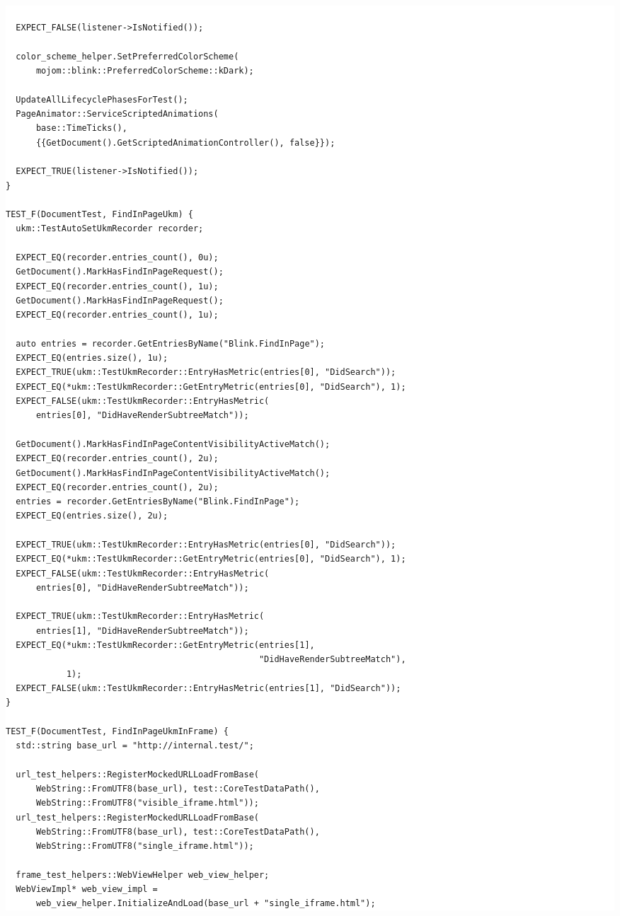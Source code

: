```

  EXPECT_FALSE(listener->IsNotified());

  color_scheme_helper.SetPreferredColorScheme(
      mojom::blink::PreferredColorScheme::kDark);

  UpdateAllLifecyclePhasesForTest();
  PageAnimator::ServiceScriptedAnimations(
      base::TimeTicks(),
      {{GetDocument().GetScriptedAnimationController(), false}});

  EXPECT_TRUE(listener->IsNotified());
}

TEST_F(DocumentTest, FindInPageUkm) {
  ukm::TestAutoSetUkmRecorder recorder;

  EXPECT_EQ(recorder.entries_count(), 0u);
  GetDocument().MarkHasFindInPageRequest();
  EXPECT_EQ(recorder.entries_count(), 1u);
  GetDocument().MarkHasFindInPageRequest();
  EXPECT_EQ(recorder.entries_count(), 1u);

  auto entries = recorder.GetEntriesByName("Blink.FindInPage");
  EXPECT_EQ(entries.size(), 1u);
  EXPECT_TRUE(ukm::TestUkmRecorder::EntryHasMetric(entries[0], "DidSearch"));
  EXPECT_EQ(*ukm::TestUkmRecorder::GetEntryMetric(entries[0], "DidSearch"), 1);
  EXPECT_FALSE(ukm::TestUkmRecorder::EntryHasMetric(
      entries[0], "DidHaveRenderSubtreeMatch"));

  GetDocument().MarkHasFindInPageContentVisibilityActiveMatch();
  EXPECT_EQ(recorder.entries_count(), 2u);
  GetDocument().MarkHasFindInPageContentVisibilityActiveMatch();
  EXPECT_EQ(recorder.entries_count(), 2u);
  entries = recorder.GetEntriesByName("Blink.FindInPage");
  EXPECT_EQ(entries.size(), 2u);

  EXPECT_TRUE(ukm::TestUkmRecorder::EntryHasMetric(entries[0], "DidSearch"));
  EXPECT_EQ(*ukm::TestUkmRecorder::GetEntryMetric(entries[0], "DidSearch"), 1);
  EXPECT_FALSE(ukm::TestUkmRecorder::EntryHasMetric(
      entries[0], "DidHaveRenderSubtreeMatch"));

  EXPECT_TRUE(ukm::TestUkmRecorder::EntryHasMetric(
      entries[1], "DidHaveRenderSubtreeMatch"));
  EXPECT_EQ(*ukm::TestUkmRecorder::GetEntryMetric(entries[1],
                                                  "DidHaveRenderSubtreeMatch"),
            1);
  EXPECT_FALSE(ukm::TestUkmRecorder::EntryHasMetric(entries[1], "DidSearch"));
}

TEST_F(DocumentTest, FindInPageUkmInFrame) {
  std::string base_url = "http://internal.test/";

  url_test_helpers::RegisterMockedURLLoadFromBase(
      WebString::FromUTF8(base_url), test::CoreTestDataPath(),
      WebString::FromUTF8("visible_iframe.html"));
  url_test_helpers::RegisterMockedURLLoadFromBase(
      WebString::FromUTF8(base_url), test::CoreTestDataPath(),
      WebString::FromUTF8("single_iframe.html"));

  frame_test_helpers::WebViewHelper web_view_helper;
  WebViewImpl* web_view_impl =
      web_view_helper.InitializeAndLoad(base_url + "single_iframe.html");
```